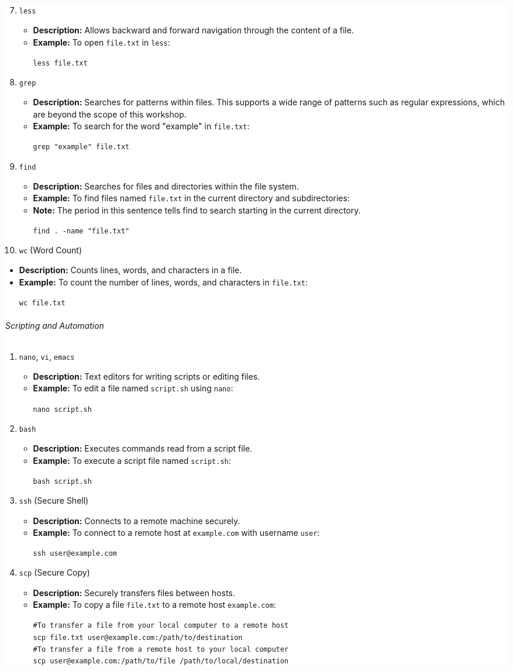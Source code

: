 7. `less`
   - **Description:** Allows backward and forward navigation through the content of a file.
   - **Example:** To open `file.txt` in `less`:
     ```
     less file.txt
     ```

8. `grep`
   - **Description:** Searches for patterns within files. This supports a wide range of patterns such as regular expressions, which are beyond the scope of this workshop. 
   - **Example:** To search for the word "example" in `file.txt`:
     ```
     grep "example" file.txt
     ```

9. `find`
   - **Description:** Searches for files and directories within the file system.
   - **Example:** To find files named `file.txt` in the current directory and subdirectories:
   - **Note:** The period in this sentence tells find to search starting in the current directory. 
   	 ```
     find . -name "file.txt"
     ```

10. `wc` (Word Count)
   - **Description:** Counts lines, words, and characters in a file.
   - **Example:** To count the number of lines, words, and characters in `file.txt`:
     ```
     wc file.txt
     ```

###### Scripting and Automation 

1. `nano`, `vi`, `emacs`
   - **Description:** Text editors for writing scripts or editing files.
   - **Example:** To edit a file named `script.sh` using `nano`:
     ```
     nano script.sh
     ```

2. `bash`
   - **Description:** Executes commands read from a script file.
   - **Example:** To execute a script file named `script.sh`:
     ```
     bash script.sh
     ```

3. `ssh` (Secure Shell)
   - **Description:** Connects to a remote machine securely.
   - **Example:** To connect to a remote host at `example.com` with username `user`:
     ```
     ssh user@example.com
     ```

4. `scp` (Secure Copy)
   - **Description:** Securely transfers files between hosts.
   - **Example:** To copy a file `file.txt` to a remote host `example.com`:
     ```
     #To transfer a file from your local computer to a remote host
     scp file.txt user@example.com:/path/to/destination
     #To transfer a file from a remote host to your local computer
     scp user@example.com:/path/to/file /path/to/local/destination
     ```

